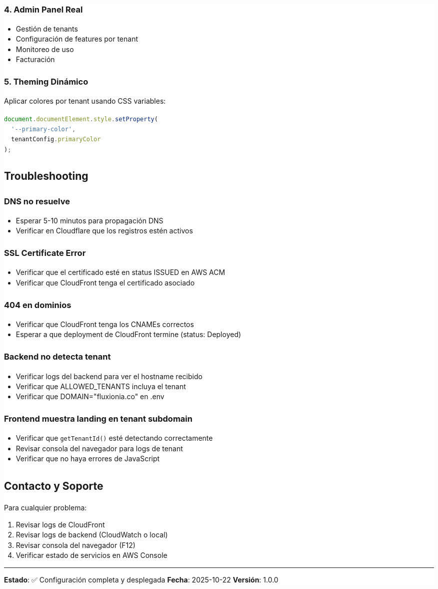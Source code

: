 ### 4. Admin Panel Real
- Gestión de tenants
- Configuración de features por tenant
- Monitoreo de uso
- Facturación

### 5. Theming Dinámico
Aplicar colores por tenant usando CSS variables:
```typescript
document.documentElement.style.setProperty(
  '--primary-color',
  tenantConfig.primaryColor
);
```

## Troubleshooting

### DNS no resuelve
- Esperar 5-10 minutos para propagación DNS
- Verificar en Cloudflare que los registros estén activos

### SSL Certificate Error
- Verificar que el certificado esté en status ISSUED en AWS ACM
- Verificar que CloudFront tenga el certificado asociado

### 404 en dominios
- Verificar que CloudFront tenga los CNAMEs correctos
- Esperar a que deployment de CloudFront termine (status: Deployed)

### Backend no detecta tenant
- Verificar logs del backend para ver el hostname recibido
- Verificar que ALLOWED_TENANTS incluya el tenant
- Verificar que DOMAIN="fluxionia.co" en .env

### Frontend muestra landing en tenant subdomain
- Verificar que `getTenantId()` esté detectando correctamente
- Revisar consola del navegador para logs de tenant
- Verificar que no haya errores de JavaScript

## Contacto y Soporte

Para cualquier problema:
1. Revisar logs de CloudFront
2. Revisar logs de backend (CloudWatch o local)
3. Revisar consola del navegador (F12)
4. Verificar estado de servicios en AWS Console

---

**Estado**: ✅ Configuración completa y desplegada
**Fecha**: 2025-10-22
**Versión**: 1.0.0
